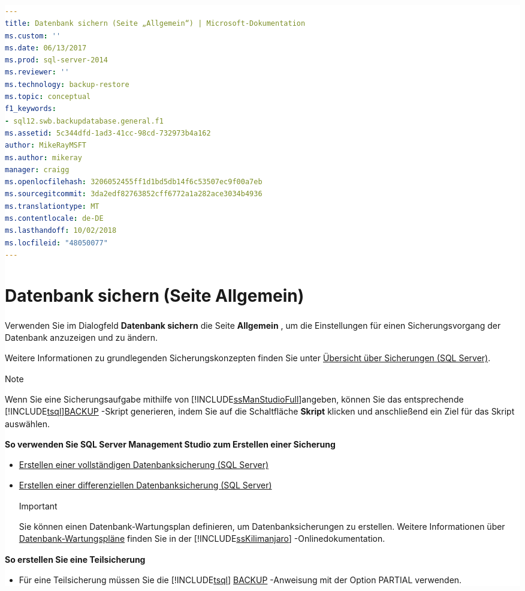 ```yaml
---
title: Datenbank sichern (Seite „Allgemein“) | Microsoft-Dokumentation
ms.custom: ''
ms.date: 06/13/2017
ms.prod: sql-server-2014
ms.reviewer: ''
ms.technology: backup-restore
ms.topic: conceptual
f1_keywords:
- sql12.swb.backupdatabase.general.f1
ms.assetid: 5c344dfd-1ad3-41cc-98cd-732973b4a162
author: MikeRayMSFT
ms.author: mikeray
manager: craigg
ms.openlocfilehash: 3206052455ff1d1bd5db14f6c53507ec9f00a7eb
ms.sourcegitcommit: 3da2edf82763852cff6772a1a282ace3034b4936
ms.translationtype: MT
ms.contentlocale: de-DE
ms.lasthandoff: 10/02/2018
ms.locfileid: "48050077"
---
```

# <a name="back-up-database-general-page"></a>Datenbank sichern (Seite Allgemein)
  Verwenden Sie im Dialogfeld **Datenbank sichern** die Seite **Allgemein** , um die Einstellungen für einen Sicherungsvorgang der Datenbank anzuzeigen und zu ändern.  
  
 Weitere Informationen zu grundlegenden Sicherungskonzepten finden Sie unter [Übersicht über Sicherungen &#40;SQL Server&#41;](backup-overview-sql-server.md).  
  
> [!NOTE]  
>  Wenn Sie eine Sicherungsaufgabe mithilfe von [!INCLUDE[ssManStudioFull](../../includes/ssmanstudiofull-md.md)]angeben, können Sie das entsprechende [!INCLUDE[tsql](../../includes/tsql-md.md)][BACKUP](/sql/t-sql/statements/backup-transact-sql) -Skript generieren, indem Sie auf die Schaltfläche **Skript** klicken und anschließend ein Ziel für das Skript auswählen.  
  
 **So verwenden Sie SQL Server Management Studio zum Erstellen einer Sicherung**  
  
-   [Erstellen einer vollständigen Datenbanksicherung &#40;SQL Server&#41;](create-a-full-database-backup-sql-server.md)  
  
-   [Erstellen einer differenziellen Datenbanksicherung &#40;SQL Server&#41;](create-a-differential-database-backup-sql-server.md)  
  
    > [!IMPORTANT]  
    >  Sie können einen Datenbank-Wartungsplan definieren, um Datenbanksicherungen zu erstellen. Weitere Informationen über [Datenbank-Wartungspläne](../maintenance-plans/maintenance-plans.md) finden Sie in der [!INCLUDE[ssKilimanjaro](../../includes/sskilimanjaro-md.md)] -Onlinedokumentation.  
  
 **So erstellen Sie eine Teilsicherung**  
  
-   Für eine Teilsicherung müssen Sie die [!INCLUDE[tsql](../../includes/tsql-md.md)] [BACKUP](/sql/t-sql/statements/backup-transact-sql) -Anweisung mit der Option PARTIAL verwenden.  
  